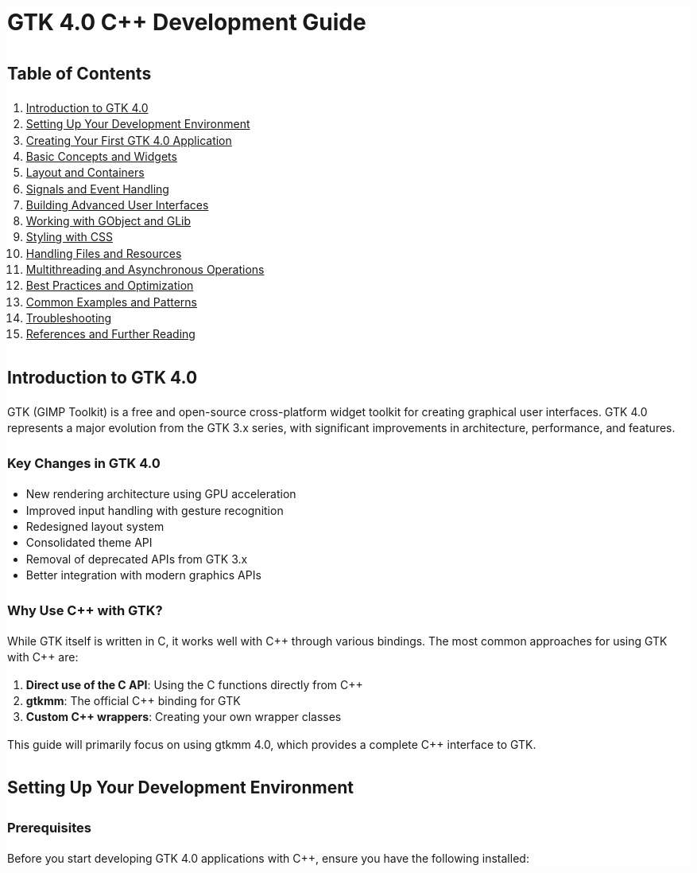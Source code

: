 
# GTK 4.0 C++ Development Guide

## Table of Contents
1. [Introduction to GTK 4.0](#introduction-to-gtk-40)
2. [Setting Up Your Development Environment](#setting-up-your-development-environment)
3. [Creating Your First GTK 4.0 Application](#creating-your-first-gtk-40-application)
4. [Basic Concepts and Widgets](#basic-concepts-and-widgets)
5. [Layout and Containers](#layout-and-containers)
6. [Signals and Event Handling](#signals-and-event-handling)
7. [Building Advanced User Interfaces](#building-advanced-user-interfaces)
8. [Working with GObject and GLib](#working-with-gobject-and-glib)
9. [Styling with CSS](#styling-with-css)
10. [Handling Files and Resources](#handling-files-and-resources)
11. [Multithreading and Asynchronous Operations](#multithreading-and-asynchronous-operations)
12. [Best Practices and Optimization](#best-practices-and-optimization)
13. [Common Examples and Patterns](#common-examples-and-patterns)
14. [Troubleshooting](#troubleshooting)
15. [References and Further Reading](#references-and-further-reading)

## Introduction to GTK 4.0

GTK (GIMP Toolkit) is a free and open-source cross-platform widget toolkit for creating graphical user interfaces. GTK 4.0 represents a major evolution from the GTK 3.x series, with significant improvements in architecture, performance, and features.

### Key Changes in GTK 4.0
- New rendering architecture using GPU acceleration
- Improved input handling with gesture recognition
- Redesigned layout system
- Consolidated theme API
- Removal of deprecated APIs from GTK 3.x
- Better integration with modern graphics APIs

### Why Use C++ with GTK?
While GTK itself is written in C, it works well with C++ through various bindings. The most common approaches for using GTK with C++ are:

1. **Direct use of the C API**: Using the C functions directly from C++
2. **gtkmm**: The official C++ binding for GTK
3. **Custom C++ wrappers**: Creating your own wrapper classes

This guide will primarily focus on using gtkmm 4.0, which provides a complete C++ interface to GTK.

## Setting Up Your Development Environment

### Prerequisites
Before you start developing GTK 4.0 applications with C++, ensure you have the following installed:
